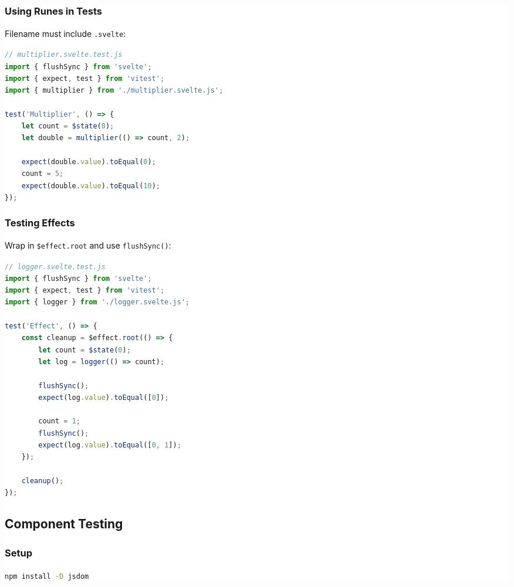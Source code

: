 ### Using Runes in Tests

Filename must include `.svelte`:

```js
// multiplier.svelte.test.js
import { flushSync } from 'svelte';
import { expect, test } from 'vitest';
import { multiplier } from './multiplier.svelte.js';

test('Multiplier', () => {
	let count = $state(0);
	let double = multiplier(() => count, 2);

	expect(double.value).toEqual(0);
	count = 5;
	expect(double.value).toEqual(10);
});
```

### Testing Effects

Wrap in `$effect.root` and use `flushSync()`:

```js
// logger.svelte.test.js
import { flushSync } from 'svelte';
import { expect, test } from 'vitest';
import { logger } from './logger.svelte.js';

test('Effect', () => {
	const cleanup = $effect.root(() => {
		let count = $state(0);
		let log = logger(() => count);

		flushSync();
		expect(log.value).toEqual([0]);

		count = 1;
		flushSync();
		expect(log.value).toEqual([0, 1]);
	});

	cleanup();
});
```

## Component Testing

### Setup

```bash
npm install -D jsdom
```
